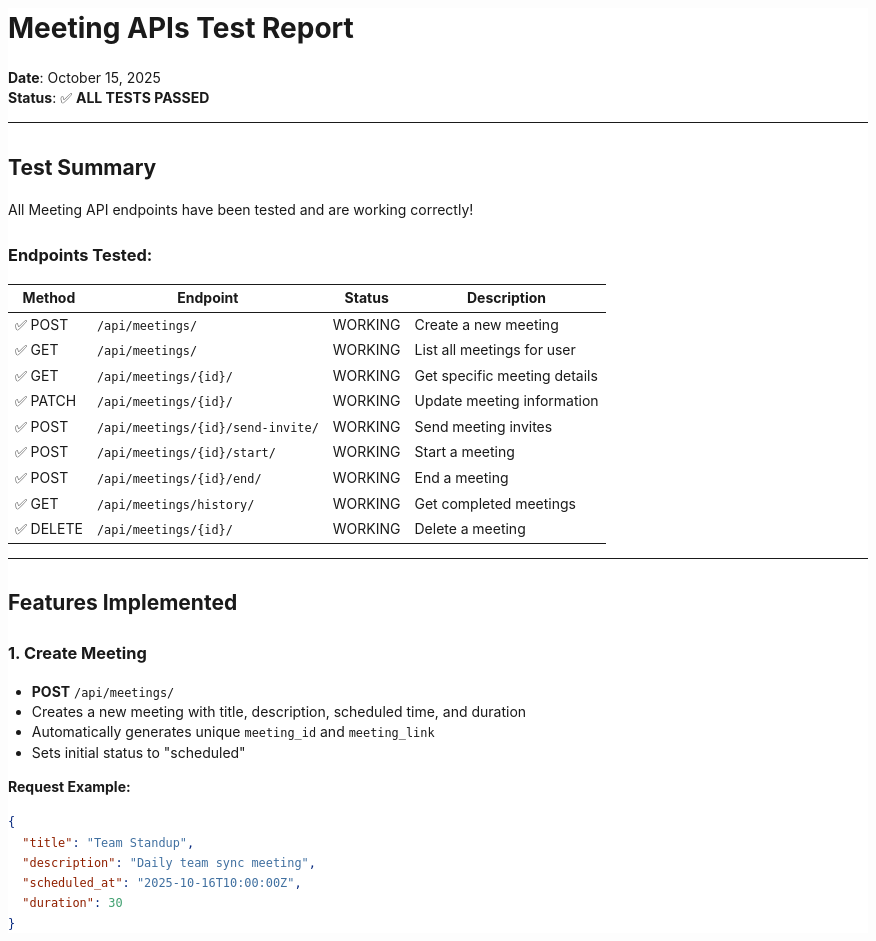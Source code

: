 # Meeting APIs Test Report

**Date**: October 15, 2025  
**Status**: ✅ **ALL TESTS PASSED**

---

## Test Summary

All Meeting API endpoints have been tested and are working correctly!

### Endpoints Tested:

| Method | Endpoint | Status | Description |
|--------|----------|--------|-------------|
| ✅ POST | `/api/meetings/` | WORKING | Create a new meeting |
| ✅ GET | `/api/meetings/` | WORKING | List all meetings for user |
| ✅ GET | `/api/meetings/{id}/` | WORKING | Get specific meeting details |
| ✅ PATCH | `/api/meetings/{id}/` | WORKING | Update meeting information |
| ✅ POST | `/api/meetings/{id}/send-invite/` | WORKING | Send meeting invites |
| ✅ POST | `/api/meetings/{id}/start/` | WORKING | Start a meeting |
| ✅ POST | `/api/meetings/{id}/end/` | WORKING | End a meeting |
| ✅ GET | `/api/meetings/history/` | WORKING | Get completed meetings |
| ✅ DELETE | `/api/meetings/{id}/` | WORKING | Delete a meeting |

---

## Features Implemented

### 1. **Create Meeting**
- **POST** `/api/meetings/`
- Creates a new meeting with title, description, scheduled time, and duration
- Automatically generates unique `meeting_id` and `meeting_link`
- Sets initial status to "scheduled"

**Request Example:**
```json
{
  "title": "Team Standup",
  "description": "Daily team sync meeting",
  "scheduled_at": "2025-10-16T10:00:00Z",
  "duration": 30
}
```
